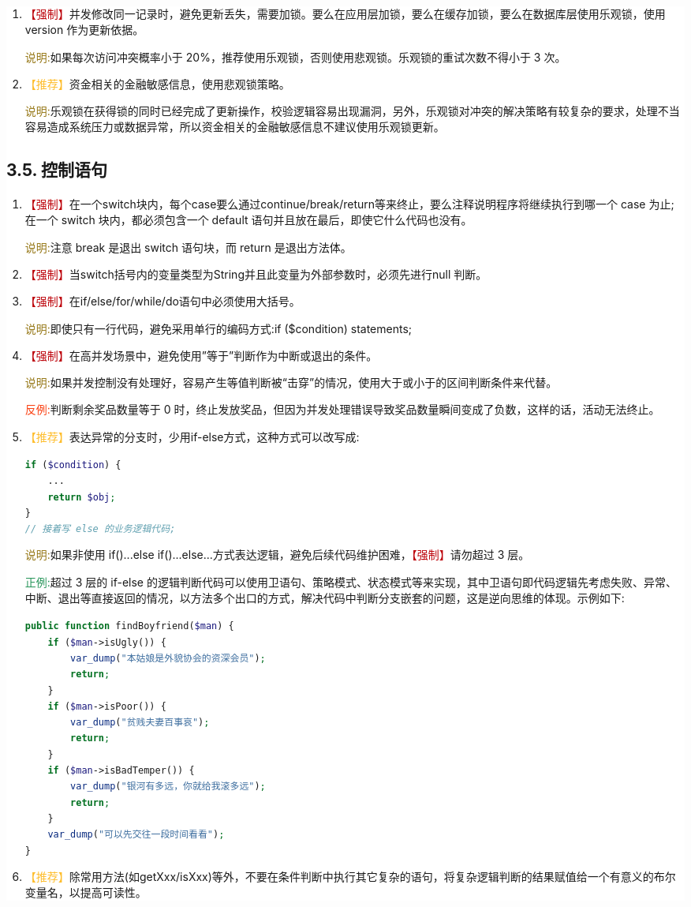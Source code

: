 1. <font color=bc0008>【强制】</font>并发修改同一记录时，避免更新丢失，需要加锁。要么在应用层加锁，要么在缓存加锁，要么在数据库层使用乐观锁，使用 version 作为更新依据。 

	<font color=977919>说明:</font>如果每次访问冲突概率小于 20%，推荐使用乐观锁，否则使用悲观锁。乐观锁的重试次数不得小于 3 次。

1. <font color=febd2c>【推荐】</font>资金相关的金融敏感信息，使用悲观锁策略。

	<font color=977919>说明:</font>乐观锁在获得锁的同时已经完成了更新操作，校验逻辑容易出现漏洞，另外，乐观锁对冲突的解决策略有较复杂的要求，处理不当容易造成系统压力或数据异常，所以资金相关的金融敏感信息不建议使用乐观锁更新。

<a name="control"></a>
## 3.5. 控制语句

1. <font color=bc0008>【强制】</font>在一个switch块内，每个case要么通过continue/break/return等来终止，要么注释说明程序将继续执行到哪一个 case 为止;在一个 switch 块内，都必须包含一个 default 语句并且放在最后，即使它什么代码也没有。

	<font color=977919>说明:</font>注意 break 是退出 switch 语句块，而 return 是退出方法体。

1. <font color=bc0008>【强制】</font>当switch括号内的变量类型为String并且此变量为外部参数时，必须先进行null 判断。

1. <font color=bc0008>【强制】</font>在if/else/for/while/do语句中必须使用大括号。

	<font color=977919>说明:</font>即使只有一行代码，避免采用单行的编码方式:if ($condition) statements; 
	
1. <font color=bc0008>【强制】</font>在高并发场景中，避免使用”等于”判断作为中断或退出的条件。

	<font color=977919>说明:</font>如果并发控制没有处理好，容易产生等值判断被“击穿”的情况，使用大于或小于的区间判断条件来代替。

	<font color=fa4113>反例:</font>判断剩余奖品数量等于 0 时，终止发放奖品，但因为并发处理错误导致奖品数量瞬间变成了负数，这样的话，活动无法终止。

1. <font color=febd2c>【推荐】</font>表达异常的分支时，少用if-else方式，这种方式可以改写成:

	``` php
	if ($condition) { 
	    ...
	    return $obj; 
	}
	// 接着写 else 的业务逻辑代码;
	```
	<font color=977919>说明:</font>如果非使用 if()...else if()...else...方式表达逻辑，避免后续代码维护困难，<font color=bc0008>【强制】</font>请勿超过 3 层。 

	<font color=29965b>正例:</font>超过 3 层的 if-else 的逻辑判断代码可以使用卫语句、策略模式、状态模式等来实现，其中卫语句即代码逻辑先考虑失败、异常、中断、退出等直接返回的情况，以方法多个出口的方式，解决代码中判断分支嵌套的问题，这是逆向思维的体现。示例如下:
	``` php
	public function findBoyfriend($man) {
		if ($man->isUgly()) { 
			var_dump("本姑娘是外貌协会的资深会员");
			return; 
		}
		if ($man->isPoor()) { 
			var_dump("贫贱夫妻百事哀");
			return; 
		}
		if ($man->isBadTemper()) { 
			var_dump("银河有多远，你就给我滚多远");
			return; 
		}
		var_dump("可以先交往一段时间看看"); 
	}
	```
1. <font color=febd2c>【推荐】</font>除常用方法(如getXxx/isXxx)等外，不要在条件判断中执行其它复杂的语句，将复杂逻辑判断的结果赋值给一个有意义的布尔变量名，以提高可读性。
